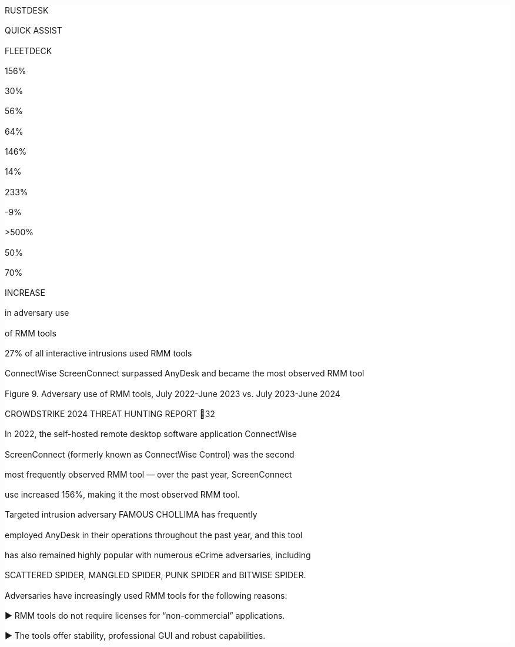 RUSTDESK

QUICK ASSIST

FLEETDECK

156%

30%

56%

64%

146%

14%

233%

\-9%

\>500%

50%

70%

INCREASE

in adversary use 

of RMM tools

27% of all interactive intrusions used RMM tools

ConnectWise ScreenConnect surpassed AnyDesk 
and became the most observed RMM tool 

Figure 9\. Adversary use of RMM tools, July 2022\-June 2023 vs. July 2023\-June 2024

CROWDSTRIKE 2024 THREAT HUNTING REPORT 
32

In 2022, the self\-hosted remote desktop software application ConnectWise 

ScreenConnect (formerly known as ConnectWise Control) was the second 

most frequently observed RMM tool — over the past year, ScreenConnect 

use increased 156%, making it the most observed RMM tool.

Targeted intrusion adversary FAMOUS CHOLLIMA has frequently 

employed AnyDesk in their operations throughout the past year, and this tool 

has also remained highly popular with numerous eCrime adversaries, including 

SCATTERED SPIDER, MANGLED SPIDER, PUNK SPIDER and BITWISE SPIDER. 

Adversaries have increasingly used RMM tools for the following reasons:

 ► RMM tools do not require licenses for “non\-commercial” applications.

 ► The tools offer stability, professional GUI and robust capabilities.
